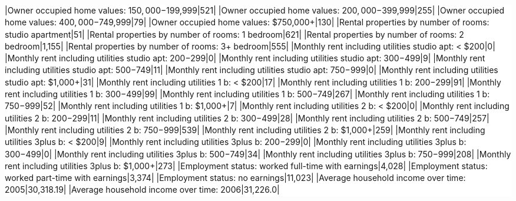 |Owner occupied home values: $150,000-$199,999|521|
|Owner occupied home values: $200,000-$399,999|255|
|Owner occupied home values: $400,000-$749,999|79|
|Owner occupied home values: $750,000+|130|
|Rental properties by number of rooms: studio apartment|51|
|Rental properties by number of rooms: 1 bedroom|621|
|Rental properties by number of rooms: 2 bedroom|1,155|
|Rental properties by number of rooms: 3+ bedroom|555|
|Monthly rent including utilities studio apt: < $200|0|
|Monthly rent including utilities studio apt: $200-$299|0|
|Monthly rent including utilities studio apt: $300-$499|9|
|Monthly rent including utilities studio apt: $500-$749|11|
|Monthly rent including utilities studio apt: $750-$999|0|
|Monthly rent including utilities studio apt: $1,000+|31|
|Monthly rent including utilities 1 b: < $200|17|
|Monthly rent including utilities 1 b: $200-$299|91|
|Monthly rent including utilities 1 b: $300-$499|99|
|Monthly rent including utilities 1 b: $500-$749|267|
|Monthly rent including utilities 1 b: $750-$999|52|
|Monthly rent including utilities 1 b: $1,000+|7|
|Monthly rent including utilities 2 b: < $200|0|
|Monthly rent including utilities 2 b: $200-$299|11|
|Monthly rent including utilities 2 b: $300-$499|28|
|Monthly rent including utilities 2 b: $500-$749|257|
|Monthly rent including utilities 2 b: $750-$999|539|
|Monthly rent including utilities 2 b: $1,000+|259|
|Monthly rent including utilities 3plus b: < $200|9|
|Monthly rent including utilities 3plus b: $200-$299|0|
|Monthly rent including utilities 3plus b: $300-$499|0|
|Monthly rent including utilities 3plus b: $500-$749|34|
|Monthly rent including utilities 3plus b: $750-$999|208|
|Monthly rent including utilities 3plus b: $1,000+|273|
|Employment status: worked full-time with earnings|4,028|
|Employment status: worked part-time with earnings|3,374|
|Employment status: no earnings|11,023|
|Average household income over time: 2005|30,318.19|
|Average household income over time: 2006|31,226.0|